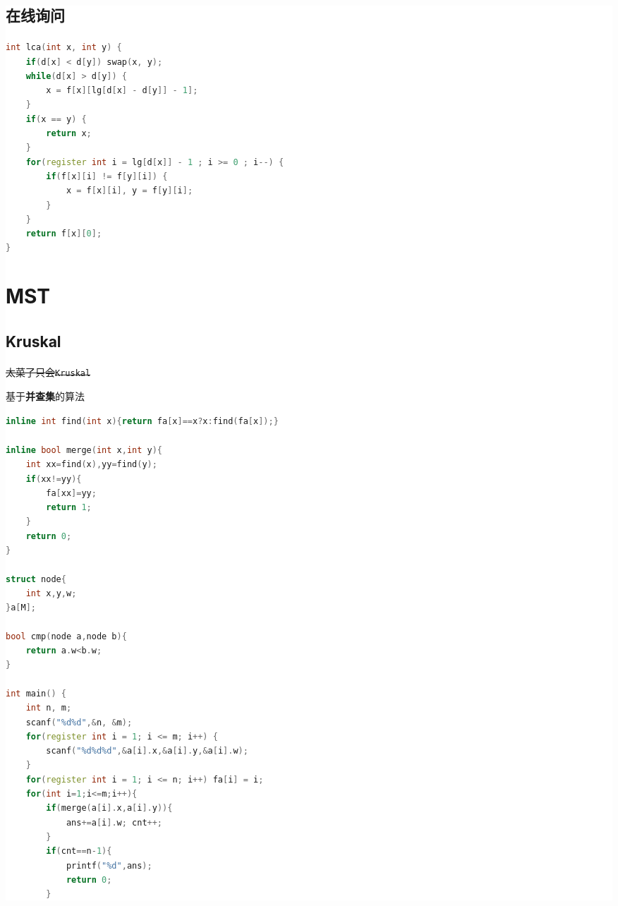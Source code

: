 ## 在线询问

```c++
int lca(int x, int y) {
    if(d[x] < d[y]) swap(x, y);
    while(d[x] > d[y]) {
        x = f[x][lg[d[x] - d[y]] - 1];
    }
    if(x == y) {
        return x;
    }
    for(register int i = lg[d[x]] - 1 ; i >= 0 ; i--) {
        if(f[x][i] != f[y][i]) {
            x = f[x][i], y = f[y][i];
        }
    }
    return f[x][0];
}
```

# MST

## Kruskal

~~太菜了只会`Kruskal`~~

基于**并查集**的算法

```c++
inline int find(int x){return fa[x]==x?x:find(fa[x]);}

inline bool merge(int x,int y){
    int xx=find(x),yy=find(y);
    if(xx!=yy){
        fa[xx]=yy;
        return 1;
    }
    return 0;
}

struct node{
    int x,y,w;
}a[M];

bool cmp(node a,node b){
    return a.w<b.w;
}

int main() {
    int n, m;
    scanf("%d%d",&n, &m);
    for(register int i = 1; i <= m; i++) {
        scanf("%d%d%d",&a[i].x,&a[i].y,&a[i].w);
    }
    for(register int i = 1; i <= n; i++) fa[i] = i;
    for(int i=1;i<=m;i++){
        if(merge(a[i].x,a[i].y)){
            ans+=a[i].w; cnt++;
        }
        if(cnt==n-1){
            printf("%d",ans);
            return 0;
        }
```